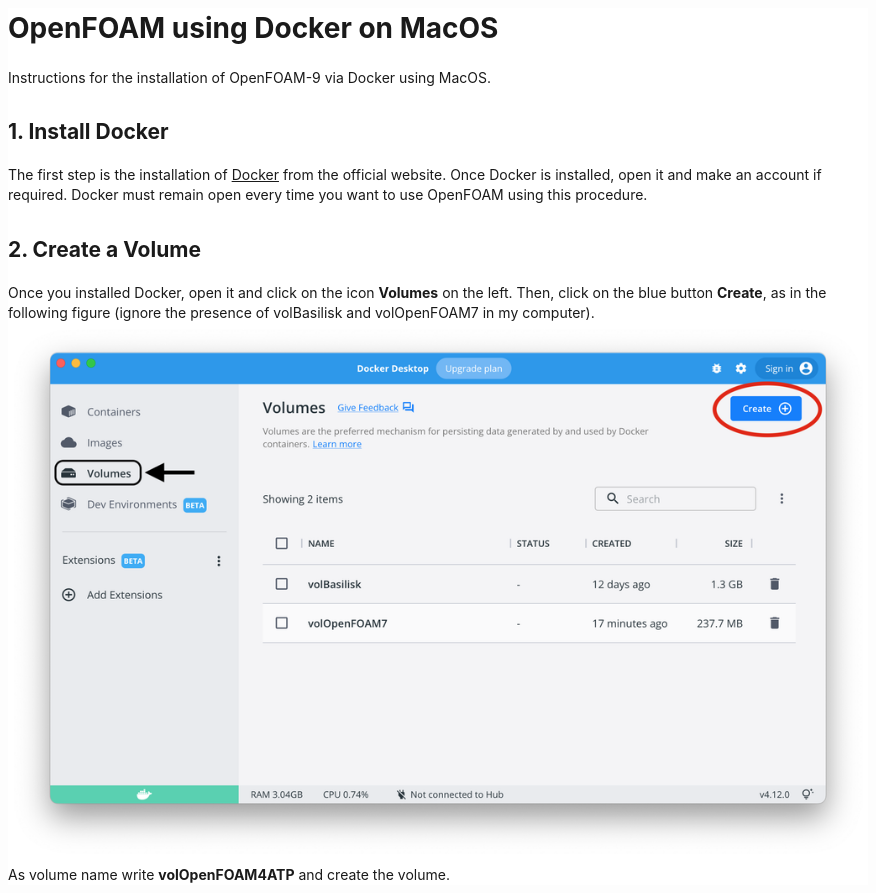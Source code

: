 # OpenFOAM using Docker on MacOS
Instructions for the installation of OpenFOAM-9 via Docker using MacOS.

## 1. Install Docker
The first step is the installation of [Docker](https://www.docker.com) from the official website.
Once Docker is installed, open it and make an account if required. Docker must remain open every time you want to use OpenFOAM using this procedure.

## 2. Create a Volume
Once you installed Docker, open it and click on the icon **Volumes** on the left. Then, click on the blue button **Create**, as in the following figure (ignore the presence of volBasilisk and volOpenFOAM7 in my computer).
<img src="./figmac/docker-vol1.png" alt="vol1" width="1200"/>
As volume name write **volOpenFOAM4ATP** and create the volume.